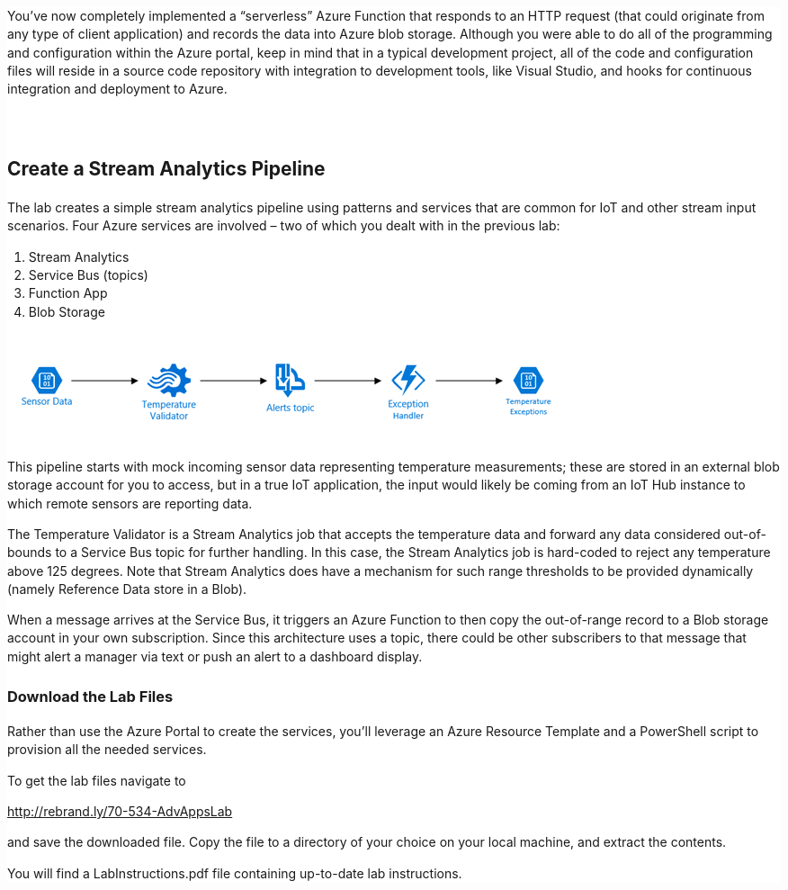 You’ve now completely implemented a “serverless” Azure Function that responds to an HTTP request (that could originate from any type of client application) and records the data into Azure blob storage. Although you were able to do all of the programming and configuration within the Azure portal, keep in mind that in a typical development project, all of the code and configuration files will reside in a source code repository with integration to development tools, like Visual Studio, and hooks for continuous integration and deployment to Azure.


 
## Create a Stream Analytics Pipeline
The lab creates a simple stream analytics pipeline using patterns and services that are common for IoT and other stream input scenarios. Four Azure services are involved – two of which you dealt with in the previous lab:
1.	Stream Analytics
2.	Service Bus (topics)
3.	Function App
4.	Blob Storage

![](images/AdvancedAppsLab15.png)
 
This pipeline starts with mock incoming sensor data representing temperature measurements; these are stored in an external blob storage account for you to access, but in a true IoT application, the input would likely be coming from an IoT Hub instance to which remote sensors are reporting data.

The Temperature Validator is a Stream Analytics job that accepts the temperature data and forward any data considered out-of-bounds to a Service Bus topic for further handling. In this case, the Stream Analytics job is hard-coded to reject any temperature above 125 degrees. Note that Stream Analytics does have a mechanism for such range thresholds to be provided dynamically (namely Reference Data store in a Blob).

When a message arrives at the Service Bus, it triggers an Azure Function to then copy the out-of-range record to a Blob storage account in your own subscription. Since this architecture uses a topic, there could be other subscribers to that message that might alert a manager via text or push an alert to a dashboard display.

### Download the Lab Files
Rather than use the Azure Portal to create the services, you’ll leverage an Azure Resource Template and a PowerShell script to provision all the needed services. 

To get the lab files navigate to 

http://rebrand.ly/70-534-AdvAppsLab

and save the downloaded file. Copy the file to a directory of your choice on your local machine, and extract the contents.

You will find a LabInstructions.pdf file containing up-to-date lab instructions. 

